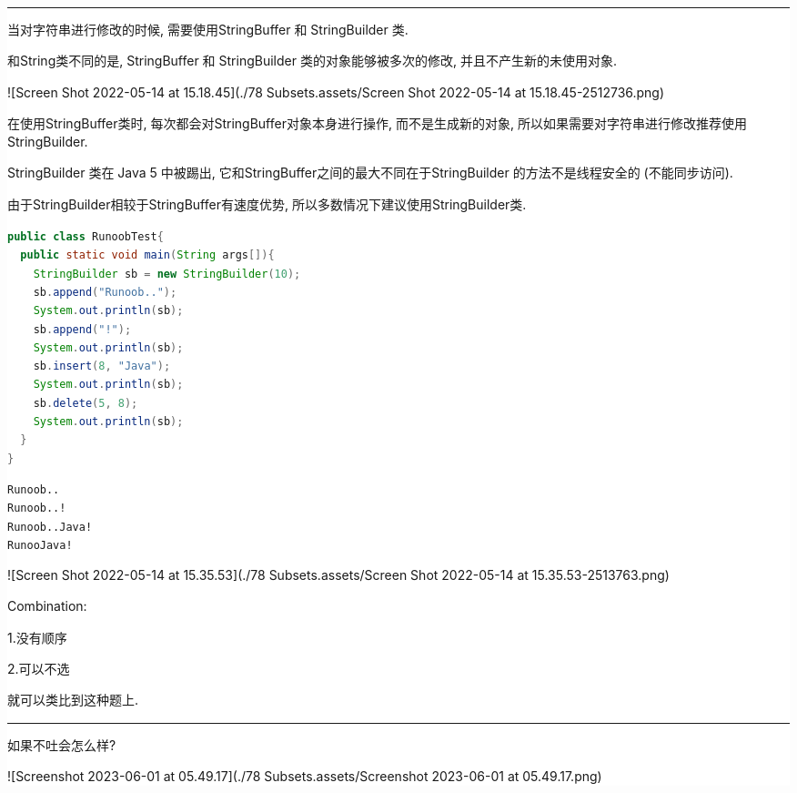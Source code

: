 

--------

当对字符串进行修改的时候, 需要使用StringBuffer 和 StringBuilder 类.

和String类不同的是, StringBuffer 和 StringBuilder 类的对象能够被多次的修改, 并且不产生新的未使用对象.

![Screen Shot 2022-05-14 at 15.18.45](./78 Subsets.assets/Screen Shot 2022-05-14 at 15.18.45-2512736.png)

在使用StringBuffer类时, 每次都会对StringBuffer对象本身进行操作, 而不是生成新的对象, 所以如果需要对字符串进行修改推荐使用StringBuilder.

StringBuilder 类在 Java 5 中被踢出, 它和StringBuffer之间的最大不同在于StringBuilder 的方法不是线程安全的 (不能同步访问).

由于StringBuilder相较于StringBuffer有速度优势, 所以多数情况下建议使用StringBuilder类.

``` java
public class RunoobTest{
  public static void main(String args[]){
    StringBuilder sb = new StringBuilder(10);
    sb.append("Runoob..");
    System.out.println(sb);
    sb.append("!");
    System.out.println(sb);
    sb.insert(8, "Java");
    System.out.println(sb);
    sb.delete(5, 8);
    System.out.println(sb);
  }
}
```

```
Runoob..
Runoob..!
Runoob..Java!
RunooJava!
```



![Screen Shot 2022-05-14 at 15.35.53](./78 Subsets.assets/Screen Shot 2022-05-14 at 15.35.53-2513763.png)



Combination:

1.没有顺序

2.可以不选

就可以类比到这种题上.





---

如果不吐会怎么样?

![Screenshot 2023-06-01 at 05.49.17](./78 Subsets.assets/Screenshot 2023-06-01 at 05.49.17.png)
